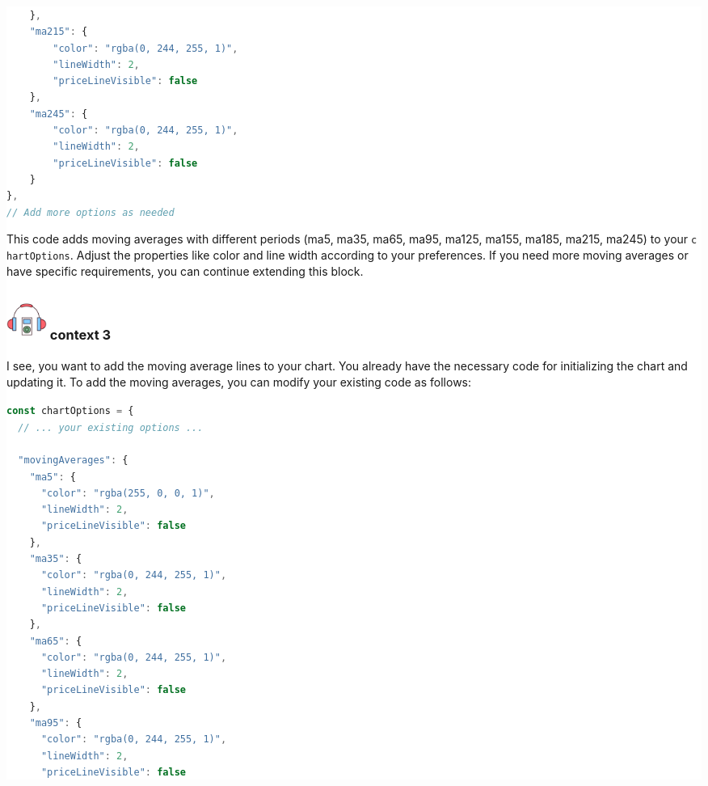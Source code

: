 ```javascript
    },
    "ma215": {
        "color": "rgba(0, 244, 255, 1)",
        "lineWidth": 2,
        "priceLineVisible": false
    },
    "ma245": {
        "color": "rgba(0, 244, 255, 1)",
        "lineWidth": 2,
        "priceLineVisible": false
    }
},
// Add more options as needed
```

This code adds moving averages with different periods (ma5, ma35, ma65, ma95, ma125, ma155, ma185, ma215, ma245) to your `chartOptions`. Adjust the properties like color and line width according to your preferences. If you need more moving averages or have specific requirements, you can continue extending this block.


###  <img src="https://raw.githubusercontent.com/d10000usd/WebDocuments/main/public/icon/space/workspace-vector-free-icon-set-32.png" width="50" height="50" /> context 3  



I see, you want to add the moving average lines to your chart. You already have the necessary code for initializing the chart and updating it. To add the moving averages, you can modify your existing code as follows:

```javascript
const chartOptions = {
  // ... your existing options ...

  "movingAverages": {
    "ma5": {
      "color": "rgba(255, 0, 0, 1)",
      "lineWidth": 2,
      "priceLineVisible": false
    },
    "ma35": {
      "color": "rgba(0, 244, 255, 1)",
      "lineWidth": 2,
      "priceLineVisible": false
    },
    "ma65": {
      "color": "rgba(0, 244, 255, 1)",
      "lineWidth": 2,
      "priceLineVisible": false
    },
    "ma95": {
      "color": "rgba(0, 244, 255, 1)",
      "lineWidth": 2,
      "priceLineVisible": false
```
